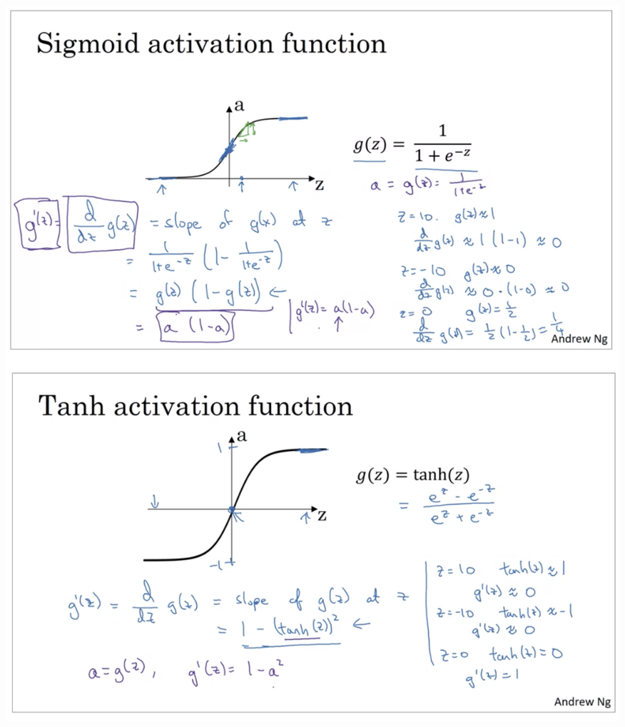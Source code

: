 ![sigmoid-activation-function.png](/assets/img/2019-08-19-dls-c1-week3/sigmoid-activation-function.png)

![tanh-activation-function.png](/assets/img/2019-08-19-dls-c1-week3/tanh-activation-function.png)

